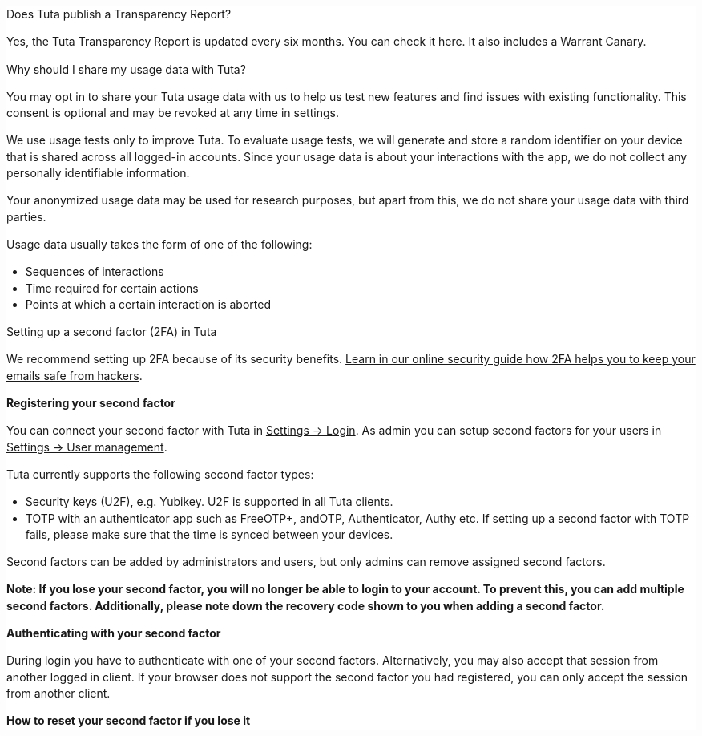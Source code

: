 Does Tuta publish a Transparency Report?

[](#transparency "Share this!")

Yes, the Tuta Transparency Report is updated every six months. You can [check it here](https://tuta.com/blog/transparency-report). It also includes a Warrant Canary.

Why should I share my usage data with Tuta?

[](#usage "Share this!")

You may opt in to share your Tuta usage data with us to help us test new features and find issues with existing functionality. This consent is optional and may be revoked at any time in settings.

We use usage tests only to improve Tuta. To evaluate usage tests, we will generate and store a random identifier on your device that is shared across all logged-in accounts. Since your usage data is about your interactions with the app, we do not collect any personally identifiable information.

Your anonymized usage data may be used for research purposes, but apart from this, we do not share your usage data with third parties.

Usage data usually takes the form of one of the following:

* Sequences of interactions
* Time required for certain actions
* Points at which a certain interaction is aborted

Setting up a second factor (2FA) in Tuta

[](#2factor "Share this!")

We recommend setting up 2FA because of its security benefits. [Learn in our online security guide how 2FA helps you to keep your emails safe from hackers](https://tuta.com/blog/email-security-guide-online).

**Registering your second factor**

You can connect your second factor with Tuta in [Settings -> Login](https://app.tuta.com/settings/login). As admin you can setup second factors for your users in [Settings -> User management](https://app.tuta.com/settings/users).

Tuta currently supports the following second factor types:

* Security keys (U2F), e.g. Yubikey. U2F is supported in all Tuta clients.
* TOTP with an authenticator app such as FreeOTP+, andOTP, Authenticator, Authy etc. If setting up a second factor with TOTP fails, please make sure that the time is synced between your devices.

Second factors can be added by administrators and users, but only admins can remove assigned second factors.

**Note: If you lose your second factor, you will no longer be able to login to your account. To prevent this, you can add multiple second factors. Additionally, please note down the recovery code shown to you when adding a second factor.**

**Authenticating with your second factor**

During login you have to authenticate with one of your second factors. Alternatively, you may also accept that session from another logged in client. If your browser does not support the second factor you had registered, you can only accept the session from another client.

**How to reset your second factor if you lose it**
